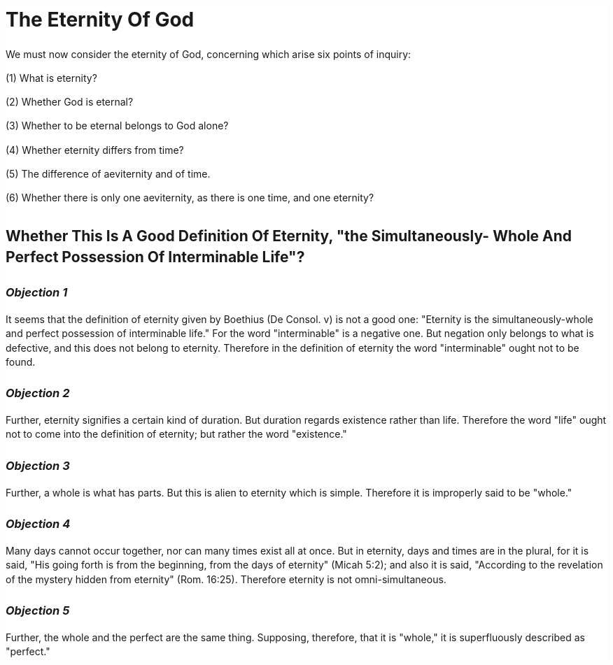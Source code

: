 # The Eternity Of God

We must now consider the eternity of God, concerning which arise six
points of inquiry:

(1) What is eternity?

(2) Whether God is eternal?

(3) Whether to be eternal belongs to God alone?

(4) Whether eternity differs from time?

(5) The difference of aeviternity and of time.

(6) Whether there is only one aeviternity, as there is one time, and
one eternity?


## Whether This Is A Good Definition Of Eternity, "the Simultaneously- Whole And Perfect Possession Of Interminable Life"?

### *Objection 1*
It seems that the definition of eternity given by
Boethius (De Consol. v) is not a good one: "Eternity is the
simultaneously-whole and perfect possession of interminable life." For
the word "interminable" is a negative one. But negation only belongs
to what is defective, and this does not belong to eternity. Therefore
in the definition of eternity the word "interminable" ought not to be
found.

### *Objection 2*
Further, eternity signifies a certain kind of duration.
But duration regards existence rather than life. Therefore the word
"life" ought not to come into the definition of eternity; but rather
the word "existence."

### *Objection 3*
Further, a whole is what has parts. But this is alien to
eternity which is simple. Therefore it is improperly said to be
"whole."

### *Objection 4*
Many days cannot occur together, nor can many times exist
all at once. But in eternity, days and times are in the plural, for it
is said, "His going forth is from the beginning, from the days of
eternity" (Micah 5:2); and also it is said, "According to the
revelation of the mystery hidden from eternity" (Rom. 16:25).
Therefore eternity is not omni-simultaneous.

### *Objection 5*
Further, the whole and the perfect are the same thing.
Supposing, therefore, that it is "whole," it is superfluously
described as "perfect."
